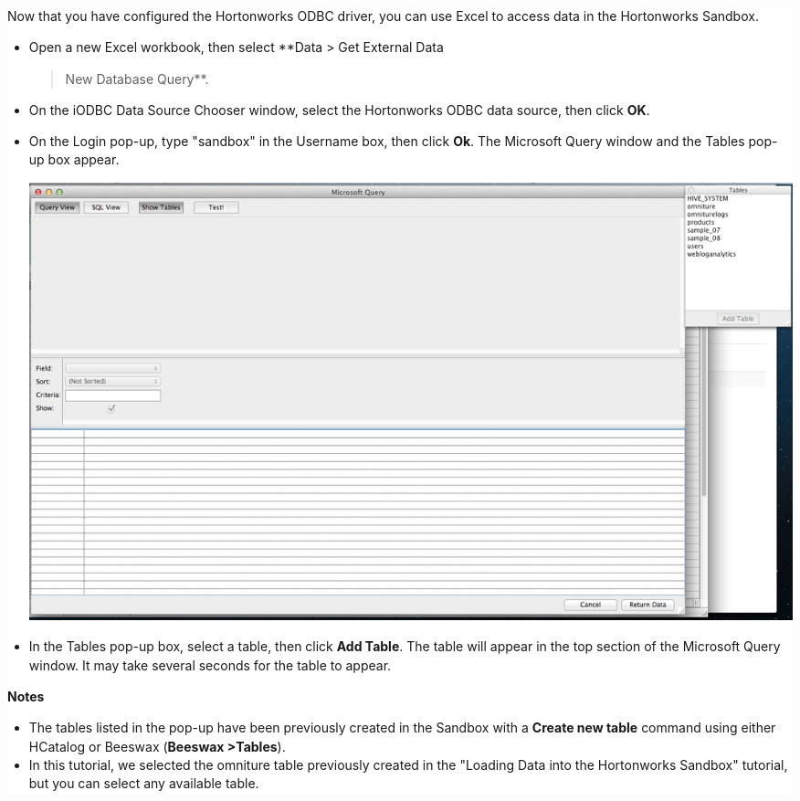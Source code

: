Now that you have configured the Hortonworks ODBC driver, you can use
Excel to access data in the Hortonworks Sandbox.

-   Open a new Excel workbook, then select **Data > Get External Data
    > New Database Query**.
-   On the iODBC Data Source Chooser window, select the Hortonworks ODBC
    data source, then click **OK**.
-   On the Login pop-up, type "sandbox" in the Username box, then click
    **Ok**. The Microsoft Query window and the Tables pop-up box appear.

    ![](./images/tutorial-11/26_microsoft_query.jpg?raw=true)

-   In the Tables pop-up box, select a table, then click **Add Table**.
    The table will appear in the top section of the Microsoft Query
    window. It may take several seconds for the table to appear.

**Notes**

-   The tables listed in the pop-up have been previously created in the
    Sandbox with a **Create new table** command using either HCatalog or
    Beeswax (**Beeswax >Tables**).
-   In this tutorial, we selected the omniture table previously created
    in the "Loading Data into the Hortonworks Sandbox" tutorial, but you
    can select any available table.
